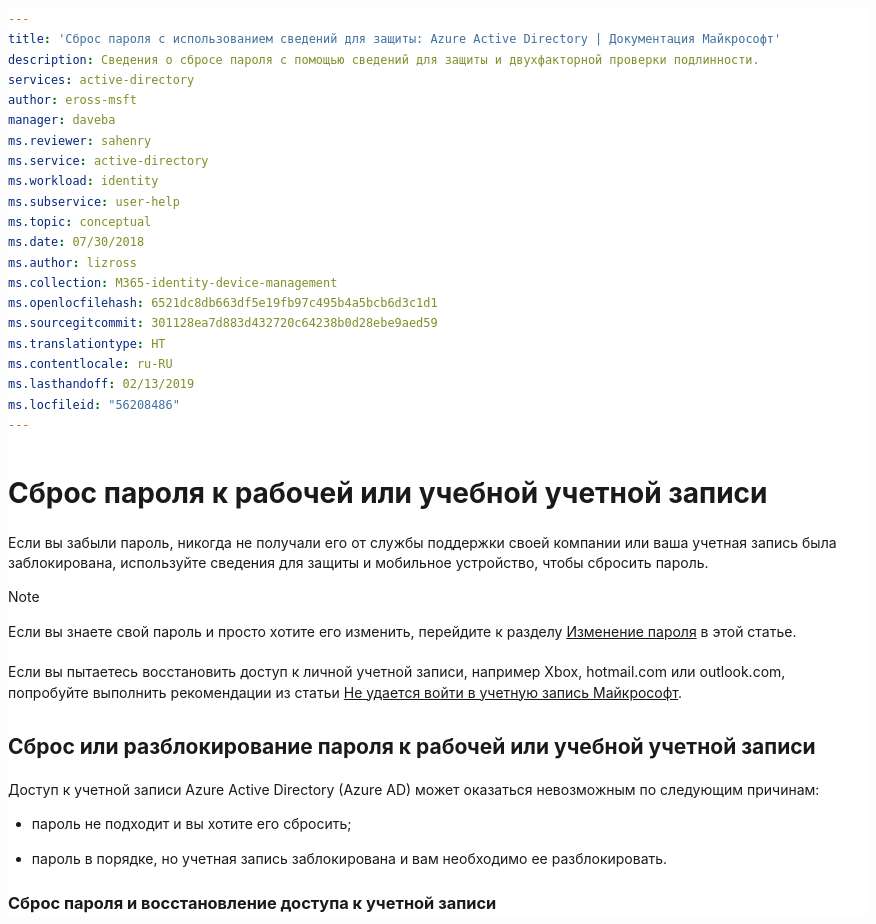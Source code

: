 ```yaml
---
title: 'Сброс пароля с использованием сведений для защиты: Azure Active Directory | Документация Майкрософт'
description: Сведения о сбросе пароля с помощью сведений для защиты и двухфакторной проверки подлинности.
services: active-directory
author: eross-msft
manager: daveba
ms.reviewer: sahenry
ms.service: active-directory
ms.workload: identity
ms.subservice: user-help
ms.topic: conceptual
ms.date: 07/30/2018
ms.author: lizross
ms.collection: M365-identity-device-management
ms.openlocfilehash: 6521dc8db663df5e19fb97c495b4a5bcb6d3c1d1
ms.sourcegitcommit: 301128ea7d883d432720c64238b0d28ebe9aed59
ms.translationtype: HT
ms.contentlocale: ru-RU
ms.lasthandoff: 02/13/2019
ms.locfileid: "56208486"
---
```

# <a name="reset-your-work-or-school-password"></a>Сброс пароля к рабочей или учебной учетной записи

Если вы забыли пароль, никогда не получали его от службы поддержки своей компании или ваша учетная запись была заблокирована, используйте сведения для защиты и мобильное устройство, чтобы сбросить пароль.

>[!NOTE]
>Если вы знаете свой пароль и просто хотите его изменить, перейдите к разделу [Изменение пароля](#how-to-change-your-password) в этой статье.<br><br>
>Если вы пытаетесь восстановить доступ к личной учетной записи, например Xbox, hotmail.com или outlook.com, попробуйте выполнить рекомендации из статьи [Не удается войти в учетную запись Майкрософт](https://support.microsoft.com/help/12429/microsoft-account-sign-in-cant).

## <a name="how-to-reset-or-unlock-your-password-for-a-work-or-school-account"></a>Сброс или разблокирование пароля к рабочей или учебной учетной записи

Доступ к учетной записи Azure Active Directory (Azure AD) может оказаться невозможным по следующим причинам:

- пароль не подходит и вы хотите его сбросить;

- пароль в порядке, но учетная запись заблокирована и вам необходимо ее разблокировать.

### <a name="to-reset-your-password-and-get-back-into-your-account"></a>Сброс пароля и восстановление доступа к учетной записи
